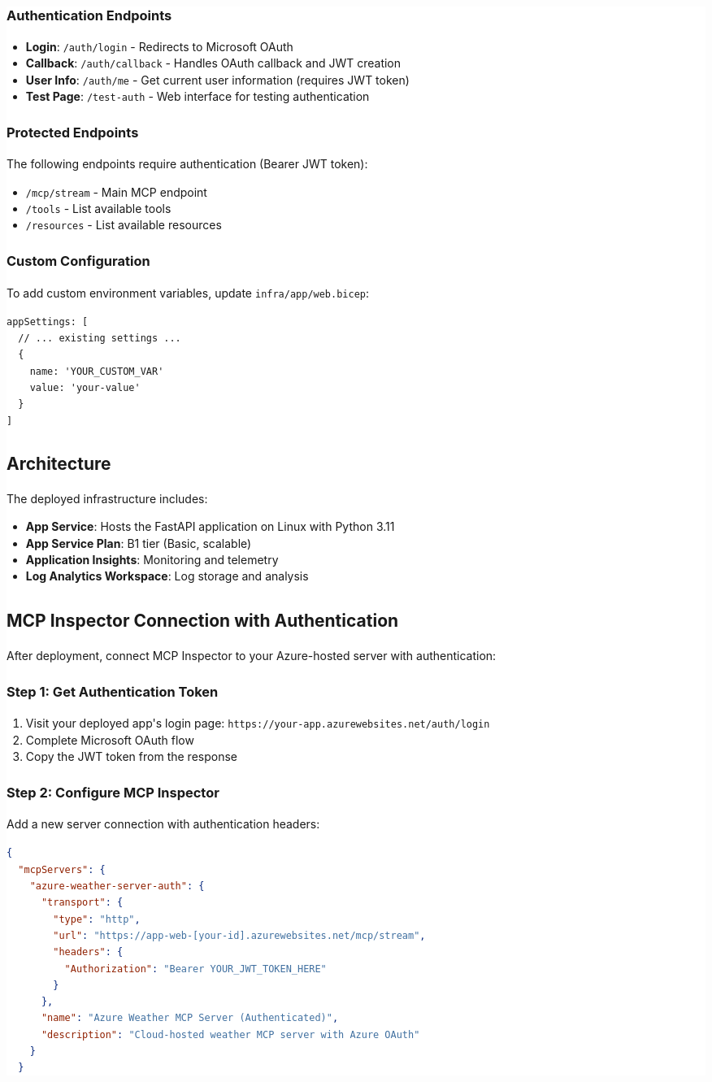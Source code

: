 ### Authentication Endpoints

- **Login**: `/auth/login` - Redirects to Microsoft OAuth
- **Callback**: `/auth/callback` - Handles OAuth callback and JWT creation
- **User Info**: `/auth/me` - Get current user information (requires JWT token)
- **Test Page**: `/test-auth` - Web interface for testing authentication

### Protected Endpoints

The following endpoints require authentication (Bearer JWT token):
- `/mcp/stream` - Main MCP endpoint
- `/tools` - List available tools
- `/resources` - List available resources

### Custom Configuration

To add custom environment variables, update `infra/app/web.bicep`:

```bicep
appSettings: [
  // ... existing settings ...
  {
    name: 'YOUR_CUSTOM_VAR'
    value: 'your-value'
  }
]
```

## Architecture

The deployed infrastructure includes:

- **App Service**: Hosts the FastAPI application on Linux with Python 3.11
- **App Service Plan**: B1 tier (Basic, scalable)
- **Application Insights**: Monitoring and telemetry
- **Log Analytics Workspace**: Log storage and analysis

## MCP Inspector Connection with Authentication

After deployment, connect MCP Inspector to your Azure-hosted server with authentication:

### Step 1: Get Authentication Token

1. Visit your deployed app's login page: `https://your-app.azurewebsites.net/auth/login`
2. Complete Microsoft OAuth flow
3. Copy the JWT token from the response

### Step 2: Configure MCP Inspector

Add a new server connection with authentication headers:

```json
{
  "mcpServers": {
    "azure-weather-server-auth": {
      "transport": {
        "type": "http",
        "url": "https://app-web-[your-id].azurewebsites.net/mcp/stream",
        "headers": {
          "Authorization": "Bearer YOUR_JWT_TOKEN_HERE"
        }
      },
      "name": "Azure Weather MCP Server (Authenticated)",
      "description": "Cloud-hosted weather MCP server with Azure OAuth"
    }
  }
```
